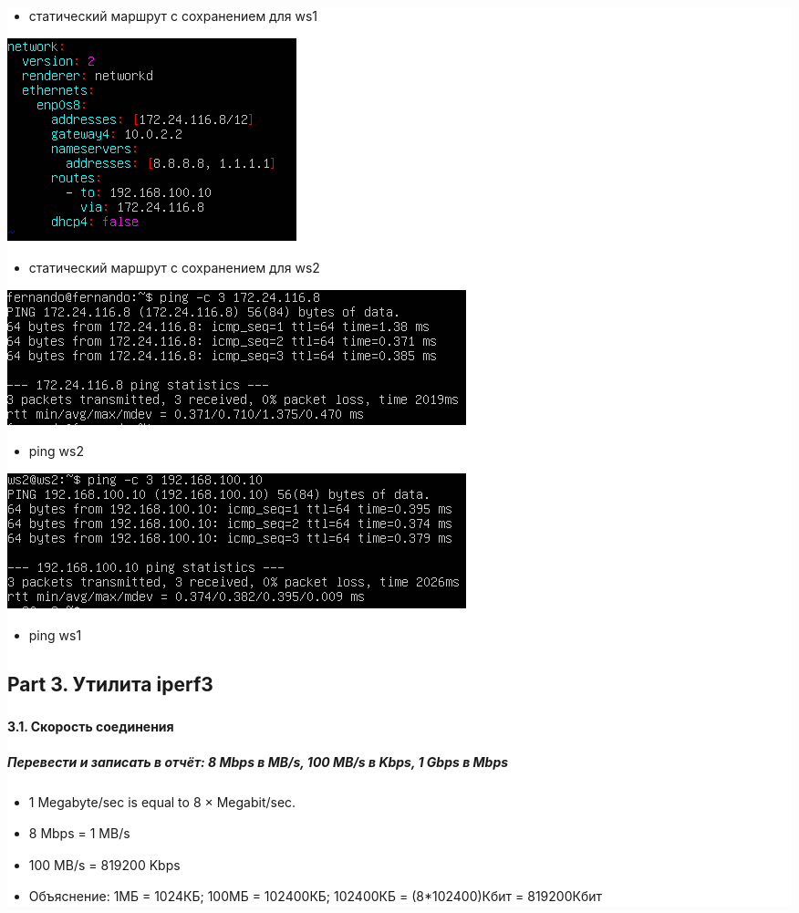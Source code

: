- статический маршрут с сохранением для ws1

<img src="screenshots/ws2_routes_via.png" alt="ws2_routes_via"/>

- статический маршрут с сохранением для ws2

<img src="screenshots/fernando_reboot_ping.png" alt="fernando_reboot_ping"/>

- ping ws2

<img src="screenshots/ws2_reboot_ping.png" alt="ws2_reboot_ping"/>

- ping ws1

## Part 3. Утилита **iperf3**

#### 3.1. Скорость соединения
##### Перевести и записать в отчёт: 8 Mbps в MB/s, 100 MB/s в Kbps, 1 Gbps в Mbps

- 1 Megabyte/sec is equal to 8 × Megabit/sec.

- 8 Mbps = 1 MB/s

- 100 MB/s = 819200 Kbps

- Объяснение: 1МБ = 1024КБ; 100МБ = 102400КБ; 102400КБ = (8*102400)Кбит = 819200Кбит
